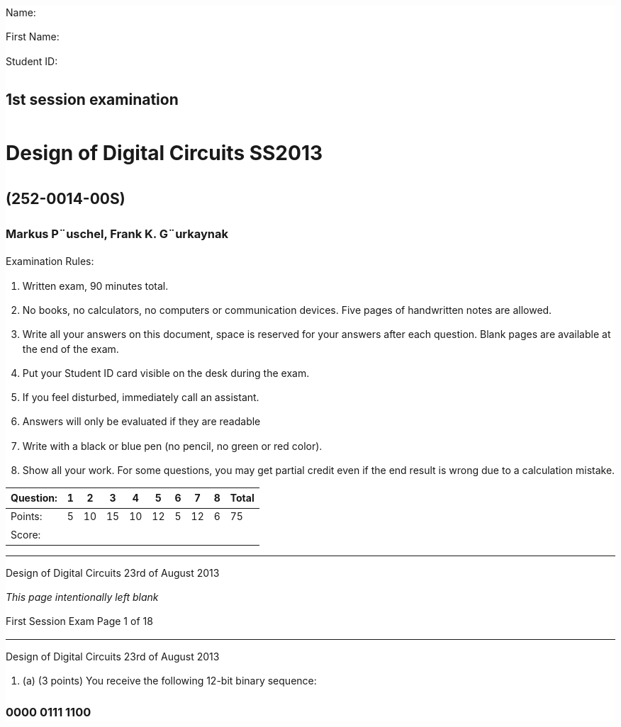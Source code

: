 Name:

First Name:

Student ID:

## 1st session examination
# Design of Digital Circuits SS2013

## (252-0014-00S)

### Markus P¨uschel, Frank K. G¨urkaynak

Examination Rules:

1. Written exam, 90 minutes total.

2. No books, no calculators, no computers or communication devices. Five pages of
handwritten notes are allowed.

3. Write all your answers on this document, space is reserved for your answers after each
question. Blank pages are available at the end of the exam.

4. Put your Student ID card visible on the desk during the exam.

5. If you feel disturbed, immediately call an assistant.

6. Answers will only be evaluated if they are readable

7. Write with a black or blue pen (no pencil, no green or red color).

8. Show all your work. For some questions, you may get partial credit even if the end
result is wrong due to a calculation mistake.

|Question:|1|2|3|4|5|6|7|8|Total|
|---|---|---|---|---|---|---|---|---|---|
|Points:|5|10|15|10|12|5|12|6|75|
|Score:||||||||||


-----

Design of Digital Circuits 23rd of August 2013

_This page intentionally left blank_

First Session Exam Page 1 of 18


-----

Design of Digital Circuits 23rd of August 2013

1. (a) (3 points) You receive the following 12-bit binary sequence:

### 0000 0111 1100

